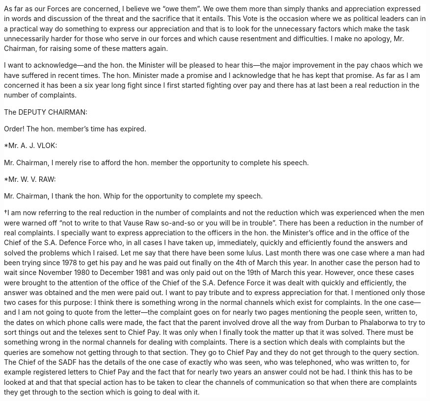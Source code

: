 <p>As far as our Forces are concerned, I believe we &#x201C;owe them&#x201D;. We owe them more than simply thanks and appreciation expressed <span class="col_179-180" refersTo="page_0098"/>in words and discussion of the threat and the sacrifice that it entails. This Vote is the occasion where we as political leaders can in a practical way do something to express our appreciation and that is to look for the unnecessary factors which make the task unnecessarily harder for those who serve in our forces and which cause resentment and difficulties. I make no apology, Mr. Chairman, for raising some of these matters again.</p>

<p>I want to acknowledge&#x2014;and the hon. the Minister will be pleased to hear this&#x2014;the major improvement in the pay chaos which we have suffered in recent times. The hon. Minister made a promise and I acknowledge that he has kept that promise. As far as I am concerned it has been a six year long fight since I first started fighting over pay and there has at last been a real reduction in the number of complaints.</p>

</speech>

<speech by="#deputy_chairman">

<from>The <person refersTo="hansard_za">DEPUTY CHAIRMAN</person>:</from>

<p>Order! The hon. member&#x2019;s time has expired.</p>

</speech>

<speech by="#vlok">

<from>*Mr. <person refersTo="hansard_za">A. J. VLOK</person>:</from>

<p>Mr. Chairman, I merely rise to afford the hon. member the opportunity to complete his speech.</p>

</speech>

<speech by="#raw">

<from>*Mr. <person refersTo="hansard_za">W. V. RAW</person>:</from>

<p>Mr. Chairman, I thank the hon. Whip for the opportunity to complete my speech.</p>

<p>&#x2020;I am now referring to the real reduction in the number of complaints and not the reduction which was experienced when the men were warned off &#x201C;not to write to that Vause Raw so-and-so or you will be in trouble&#x201D;. There has been a reduction in the number of real complaints. I specially want to express appreciation to the officers in the hon. the Minister&#x2019;s office and in the office of the Chief of the S.A. Defence Force who, in all cases I have taken up, immediately, quickly and efficiently found the answers and solved the problems which I raised. Let me say that there have been some lulus. Last month there was one case where a man had been trying since 1978 to get his pay and he was paid out finally on the 4th of March this year. In another case the person had to wait since November 1980 to December 1981 and was only paid out on the 19th of March this year. However, once these cases were brought to the attention of the office of the Chief of the S.A. Defence Force it was dealt with quickly and efficiently, the answer was obtained and the men were paid out. I want to pay tribute and to express appreciation for that. I mentioned only those two cases for this purpose: I think there is something wrong in the normal channels which exist for complaints. In the one case&#x2014;and I am not going to quote from the letter&#x2014;the complaint goes on for nearly two pages mentioning the people seen, written to, the dates on which phone calls were made, the fact that the parent involved drove all the way from Durban to Phalaborwa to try to sort things out and the telexes sent to Chief Pay. It was only when I finally took the matter up that it was solved. There must be something wrong in the normal channels for dealing with complaints. There is a section which deals with complaints but the queries are somehow not getting through to that section. They go to Chief Pay and they do not get through to the query section. The Chief of the SADF has the details of the one case of exactly who was seen, who was telephoned, who was written to, for example registered letters to Chief Pay and the fact that for nearly two years an answer could not be had. I think this has to be looked at and that that special action has to be taken to clear the channels of communication so that when there are complaints they get through to the section which is going to deal with it.</p>
